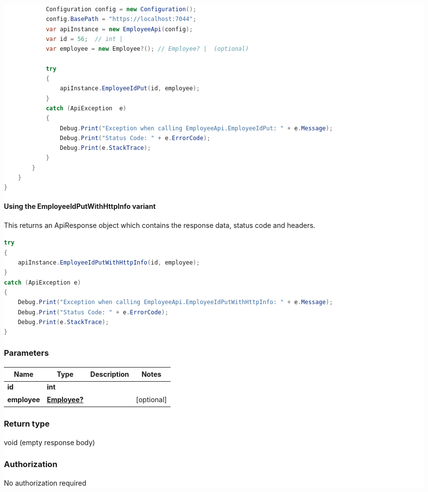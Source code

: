 ```csharp
            Configuration config = new Configuration();
            config.BasePath = "https://localhost:7044";
            var apiInstance = new EmployeeApi(config);
            var id = 56;  // int | 
            var employee = new Employee?(); // Employee? |  (optional) 

            try
            {
                apiInstance.EmployeeIdPut(id, employee);
            }
            catch (ApiException  e)
            {
                Debug.Print("Exception when calling EmployeeApi.EmployeeIdPut: " + e.Message);
                Debug.Print("Status Code: " + e.ErrorCode);
                Debug.Print(e.StackTrace);
            }
        }
    }
}
```

#### Using the EmployeeIdPutWithHttpInfo variant
This returns an ApiResponse object which contains the response data, status code and headers.

```csharp
try
{
    apiInstance.EmployeeIdPutWithHttpInfo(id, employee);
}
catch (ApiException e)
{
    Debug.Print("Exception when calling EmployeeApi.EmployeeIdPutWithHttpInfo: " + e.Message);
    Debug.Print("Status Code: " + e.ErrorCode);
    Debug.Print(e.StackTrace);
}
```

### Parameters

| Name | Type | Description | Notes |
|------|------|-------------|-------|
| **id** | **int** |  |  |
| **employee** | [**Employee?**](Employee?.md) |  | [optional]  |

### Return type

void (empty response body)

### Authorization

No authorization required

